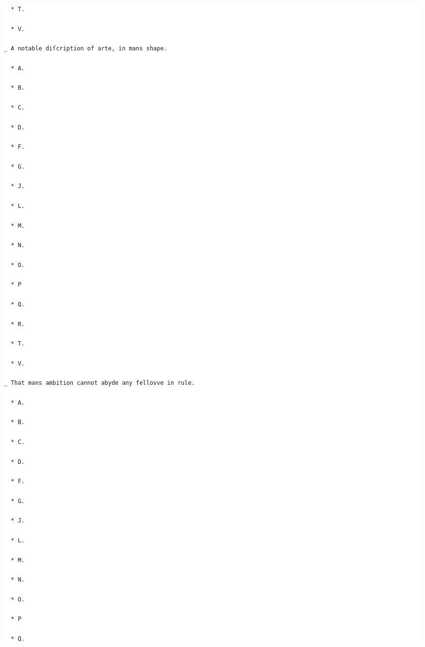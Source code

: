       * T.

      * V.

    _ A notable diſcription of arte, in mans shape.

      * A.

      * B.

      * C.

      * D.

      * F.

      * G.

      * J.

      * L.

      * M.

      * N.

      * O.

      * P

      * Q.

      * R.

      * T.

      * V.

    _ That mans ambition cannot abyde any fellovve in rule.

      * A.

      * B.

      * C.

      * D.

      * F.

      * G.

      * J.

      * L.

      * M.

      * N.

      * O.

      * P

      * Q.
